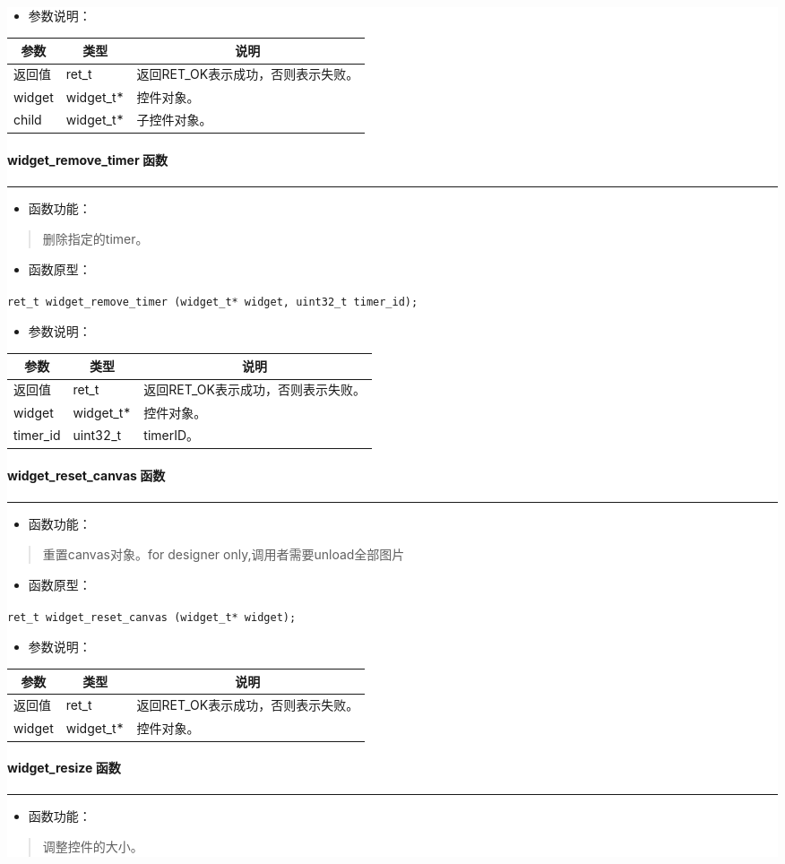 * 参数说明：

| 参数 | 类型 | 说明 |
| -------- | ----- | --------- |
| 返回值 | ret\_t | 返回RET\_OK表示成功，否则表示失败。 |
| widget | widget\_t* | 控件对象。 |
| child | widget\_t* | 子控件对象。 |
#### widget\_remove\_timer 函数
-----------------------

* 函数功能：

> <p id="widget_t_widget_remove_timer">删除指定的timer。

* 函数原型：

```
ret_t widget_remove_timer (widget_t* widget, uint32_t timer_id);
```

* 参数说明：

| 参数 | 类型 | 说明 |
| -------- | ----- | --------- |
| 返回值 | ret\_t | 返回RET\_OK表示成功，否则表示失败。 |
| widget | widget\_t* | 控件对象。 |
| timer\_id | uint32\_t | timerID。 |
#### widget\_reset\_canvas 函数
-----------------------

* 函数功能：

> <p id="widget_t_widget_reset_canvas">重置canvas对象。for designer only,调用者需要unload全部图片

* 函数原型：

```
ret_t widget_reset_canvas (widget_t* widget);
```

* 参数说明：

| 参数 | 类型 | 说明 |
| -------- | ----- | --------- |
| 返回值 | ret\_t | 返回RET\_OK表示成功，否则表示失败。 |
| widget | widget\_t* | 控件对象。 |
#### widget\_resize 函数
-----------------------

* 函数功能：

> <p id="widget_t_widget_resize">调整控件的大小。
